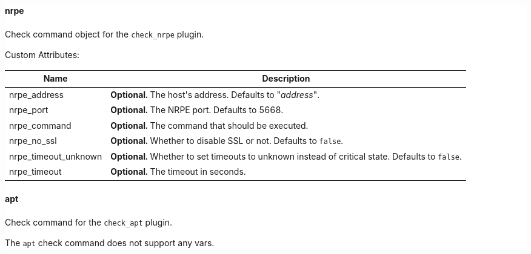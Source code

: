 
#### <a id="plugin-check-command-nrpe"></a> nrpe

Check command object for the `check_nrpe` plugin.

Custom Attributes:

Name            | Description
----------------|--------------
nrpe_address    | **Optional.** The host's address. Defaults to "$address$".
nrpe_port       | **Optional.** The NRPE port. Defaults to 5668.
nrpe_command    | **Optional.** The command that should be executed.
nrpe_no_ssl     | **Optional.** Whether to disable SSL or not. Defaults to `false`.
nrpe_timeout_unknown | **Optional.** Whether to set timeouts to unknown instead of critical state. Defaults to `false`.
nrpe_timeout    | **Optional.** The timeout in seconds.

#### <a id="plugin-check-command-apt"></a> apt

Check command for the `check_apt` plugin.

The `apt` check command does not support any vars.
